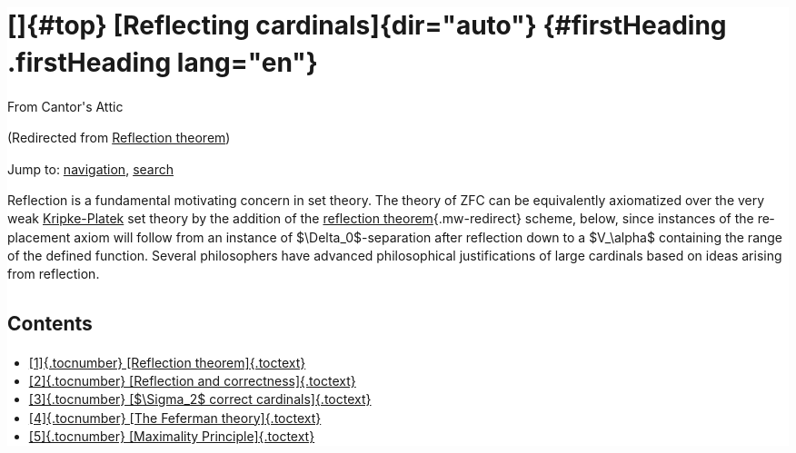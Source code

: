<div id="mw-page-base" class="noprint">

</div>

<div id="mw-head-base" class="noprint">

</div>

<div id="content" class="mw-body" role="main">

[]{#top}
[Reflecting cardinals]{dir="auto"} {#firstHeading .firstHeading lang="en"}
==================================

<div id="bodyContent" class="mw-body-content">

<div id="siteSub">

From Cantor's Attic

</div>

<div id="contentSub">

(Redirected from [Reflection
theorem](/web/20180207071241/http://cantorsattic.info/index.php?title=Reflection_theorem&redirect=no "Reflection theorem"))

</div>

<div id="jump-to-nav" class="mw-jump">

Jump to: [navigation](#mw-navigation), [search](#p-search)

</div>

<div id="mw-content-text" class="mw-content-ltr" lang="en" dir="ltr">

Reflection is a fundamental motivating concern in set theory. The theory
of ZFC can be equivalently axiomatized over the very weak
[Kripke-Platek](/web/20180207071241/http://cantorsattic.info/Kripke-Platek "Kripke-Platek")
set theory by the addition of the [reflection
theorem](/web/20180207071241/http://cantorsattic.info/Reflection_theorem "Reflection theorem"){.mw-redirect}
scheme, below, since instances of the replacement axiom will follow from
an instance of \$\\Delta\_0\$-separation after reflection down to a
\$V\_\\alpha\$ containing the range of the defined function. Several
philosophers have advanced philosophical justifications of large
cardinals based on ideas arising from reflection.

<div id="toc" class="toc">

<div id="toctitle">

Contents
--------

</div>

-   [[1]{.tocnumber} [Reflection
    theorem]{.toctext}](#Reflection_theorem)
-   [[2]{.tocnumber} [Reflection and
    correctness]{.toctext}](#Reflection_and_correctness)
-   [[3]{.tocnumber} [\$\\Sigma\_2\$ correct
    cardinals]{.toctext}](#.24.5CSigma_2.24_correct_cardinals)
-   [[4]{.tocnumber} [The Feferman
    theory]{.toctext}](#The_Feferman_theory)
-   [[5]{.tocnumber} [Maximality
    Principle]{.toctext}](#Maximality_Principle)
